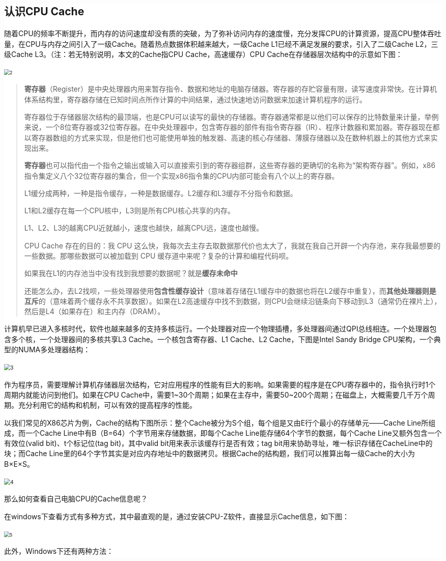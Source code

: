 ## 认识CPU Cache

随着CPU的频率不断提升，而内存的访问速度却没有质的突破，为了弥补访问内存的速度慢，充分发挥CPU的计算资源，提高CPU整体吞吐量，在CPU与内存之间引入了一级Cache。随着热点数据体积越来越大，一级Cache L1已经不满足发展的要求，引入了二级Cache L2，三级Cache L3。（注：若无特别说明，本文的Cache指CPU Cache，高速缓存）CPU Cache在存储器层次结构中的示意如下图：

<img src="http://blog-1259650185.cosbj.myqcloud.com/img/202202/14/1644768910.png" alt="2" style="zoom: 67%;" />

> **寄存器**（Register）是中央处理器内用来暂存指令、数据和地址的电脑存储器。寄存器的存贮容量有限，读写速度非常快。在计算机体系结构里，寄存器存储在已知时间点所作计算的中间结果，通过快速地访问数据来加速计算机程序的运行。
>
> 寄存器位于存储器层次结构的最顶端，也是CPU可以读写的最快的存储器。寄存器通常都是以他们可以保存的比特数量来计量，举例来说，一个8位寄存器或32位寄存器。在中央处理器中，包含寄存器的部件有指令寄存器（IR）、程序计数器和累加器。寄存器现在都以寄存器数组的方式来实现，但是他们也可能使用单独的触发器、高速的核心存储器、薄膜存储器以及在数种机器上的其他方式来实现出来。
>
> **寄存器**也可以指代由一个指令之输出或输入可以直接索引到的寄存器组群，这些寄存器的更确切的名称为“架构寄存器”。例如，x86指令集定义八个32位寄存器的集合，但一个实现x86指令集的CPU内部可能会有八个以上的寄存器。
>
> L1缓分成两种，一种是指令缓存，一种是数据缓存。L2缓存和L3缓存不分指令和数据。
>
> L1和L2缓存在每一个CPU核中，L3则是所有CPU核心共享的内存。
>
> L1、L2、L3的越离CPU近就越小，速度也越快，越离CPU远，速度也越慢。
>
> CPU Cache 存在的目的：我 CPU 这么快，我每次去主存去取数据那代价也太大了，我就在我自己开辟一个内存池，来存我最想要的一些数据。那哪些数据可以被加载到 CPU 缓存道中来呢？复杂的计算和编程代码呗。
>
> 如果我在L1的内存池当中没有找到我想要的数据呢？就是**缓存未命中**
>
> 还能怎么办，去L2找呗，一些处理器使用**包含性缓存设计**（意味着存储在L1缓存中的数据也将在L2缓存中重复），而**其他处理器则是互斥**的（意味着两个缓存永不共享数据）。如果在L2高速缓存中找不到数据，则CPU会继续沿链条向下移动到L3（通常仍在裸片上），然后是L4（如果存在）和主内存（DRAM）。

计算机早已进入多核时代，软件也越来越多的支持多核运行。一个处理器对应一个物理插槽，多处理器间通过QPI总线相连。一个处理器包含多个核，一个处理器间的多核共享L3 Cache。一个核包含寄存器、L1 Cache、L2 Cache，下图是Intel Sandy Bridge CPU架构，一个典型的NUMA多处理器结构：

<img src="http://blog-1259650185.cosbj.myqcloud.com/img/202202/14/1644769057.png" alt="3" style="zoom:75%;" />

作为程序员，需要理解计算机存储器层次结构，它对应用程序的性能有巨大的影响。如果需要的程序是在CPU寄存器中的，指令执行时1个周期内就能访问到他们。如果在CPU Cache中，需要1~30个周期；如果在主存中，需要50~200个周期；在磁盘上，大概需要几千万个周期。充分利用它的结构和机制，可以有效的提高程序的性能。

以我们常见的X86芯片为例，Cache的结构下图所示：整个Cache被分为S个组，每个组是又由E行个最小的存储单元——Cache Line所组成，而一个Cache Line中有B（B=64）个字节用来存储数据，即每个Cache Line能存储64个字节的数据，每个Cache Line又额外包含一个有效位(valid bit)、t个标记位(tag bit)，其中valid bit用来表示该缓存行是否有效；tag bit用来协助寻址，唯一标识存储在CacheLine中的块；而Cache Line里的64个字节其实是对应内存地址中的数据拷贝。根据Cache的结构题，我们可以推算出每一级Cache的大小为B×E×S。

<img src="http://blog-1259650185.cosbj.myqcloud.com/img/202202/14/1644769171.png" alt="4" style="zoom:75%;" />

那么如何查看自己电脑CPU的Cache信息呢？

在windows下查看方式有多种方式，其中最直观的是，通过安装CPU-Z软件，直接显示Cache信息，如下图：

<img src="http://blog-1259650185.cosbj.myqcloud.com/img/202202/14/1644769342.png" alt="5" style="zoom:67%;" />

此外，Windows下还有两种方法：
